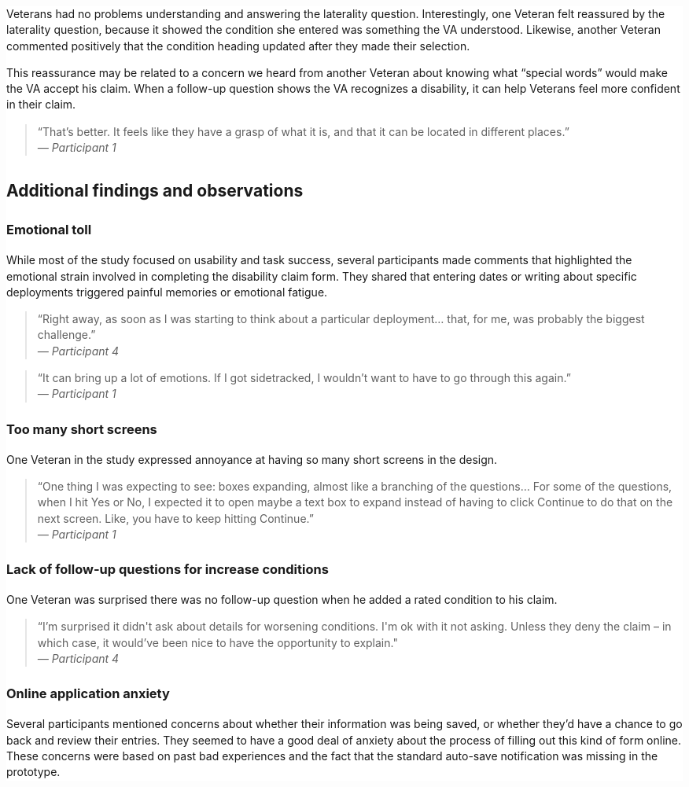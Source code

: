 Veterans had no problems understanding and answering the laterality question. Interestingly, one Veteran felt reassured by the laterality question, because it showed the condition she entered was something the VA understood. Likewise, another Veteran commented positively that the condition heading updated after they made their selection.  

This reassurance may be related to a concern we heard from another Veteran about knowing what “special words” would make the VA accept his claim. When a follow-up question shows the VA recognizes a disability, it can help Veterans feel more confident in their claim.

> “That’s better. It feels like they have a grasp of what it is, and that it can be located in different places.”  
> *— Participant 1*

## Additional findings and observations

### Emotional toll
While most of the study focused on usability and task success, several participants made comments that highlighted the emotional strain involved in completing the disability claim form. They shared that entering dates or writing about specific deployments triggered painful memories or emotional fatigue.

> “Right away, as soon as I was starting to think about a particular deployment… that, for me, was probably the biggest challenge.”  
> *— Participant 4*

> “It can bring up a lot of emotions. If I got sidetracked, I wouldn’t want to have to go through this again.”  
> *— Participant 1*


### Too many short screens
One Veteran in the study expressed annoyance at having so many short screens in the design.

> “One thing I was expecting to see: boxes expanding, almost like a branching of the questions… For some of the questions, when I hit Yes or No, I expected it to open maybe a text box to expand instead of having to click Continue to do that on the next screen. Like, you have to keep hitting Continue.”  
> *— Participant 1*


### Lack of follow-up questions for increase conditions
One Veteran was surprised there was no follow-up question when he added a rated condition to his claim.

> “I’m surprised it didn't ask about details for worsening conditions. I'm ok with it not asking. Unless they deny the claim – in which case, it would’ve been nice to have the opportunity to explain."  
> *— Participant 4*


### Online application anxiety
Several participants mentioned concerns about whether their information was being saved, or whether they’d have a chance to go back and review their entries. They seemed to have a good deal of anxiety about the process of filling out this kind of form online. These concerns were based on past bad experiences and the fact that the standard auto-save notification was missing in the prototype.
